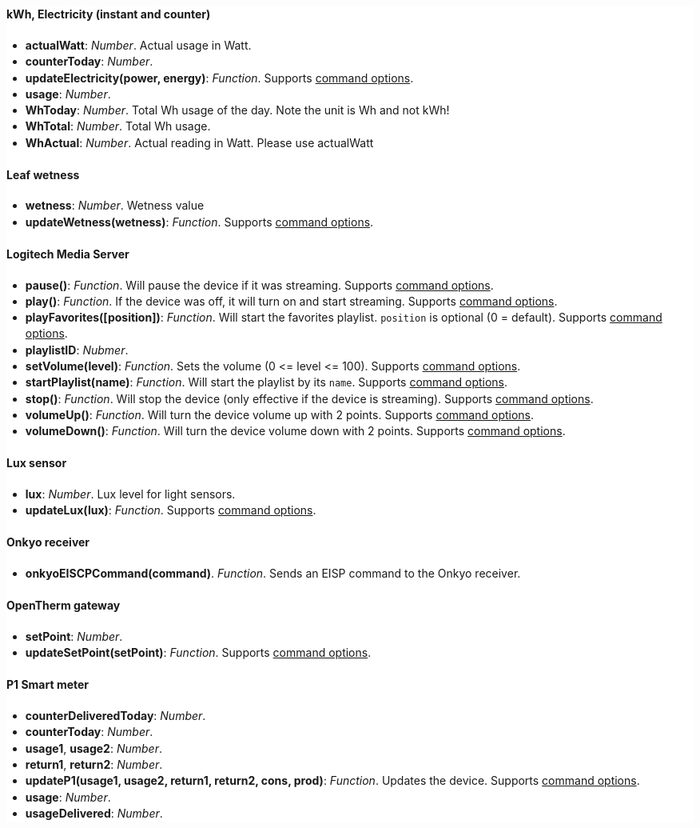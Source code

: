 #### kWh, Electricity (instant and counter)
 - **actualWatt**: *Number*. Actual usage in Watt.
 - **counterToday**: *Number*.
 - **updateElectricity(power, energy)**: *Function*. Supports [command options](#Command_options_.28delay.2C_duration.2C_event_triggering.29).
 - **usage**: *Number*.
 - **WhToday**: *Number*. Total Wh usage of the day. Note the unit is Wh and not kWh!
 - **WhTotal**: *Number*. Total Wh usage.
 - **WhActual**: *Number*. Actual reading in Watt. Please use actualWatt

#### Leaf wetness
 - **wetness**: *Number*. Wetness value
 - **updateWetness(wetness)**: *Function*. Supports [command options](#Command_options_.28delay.2C_duration.2C_event_triggering.29).

#### Logitech Media Server
 - **pause()**: *Function*.  Will pause the device if it was streaming. Supports [command options](#Command_options_.28delay.2C_duration.2C_event_triggering.29).
 - **play()**: *Function*.  If the device was off, it will turn on and start streaming. Supports [command options](#Command_options_.28delay.2C_duration.2C_event_triggering.29).
 - **playFavorites([position])**: *Function*.	Will start the favorites playlist. `position` is optional (0 = default). Supports [command options](#Command_options_.28delay.2C_duration.2C_event_triggering.29).
 - **playlistID**: *Nubmer*.
 - **setVolume(level)**: *Function*.  Sets the volume (0 <= level <= 100). Supports [command options](#Command_options_.28delay.2C_duration.2C_event_triggering.29).
 - **startPlaylist(name)**: *Function*.  Will start the playlist by its `name`. Supports [command options](#Command_options_.28delay.2C_duration.2C_event_triggering.29).
 - **stop()**: *Function*.  Will stop the device (only effective if the device is streaming). Supports [command options](#Command_options_.28delay.2C_duration.2C_event_triggering.29).
 - **volumeUp()**: *Function*. Will turn the device volume up with 2 points. Supports [command options](#Command_options_.28delay.2C_duration.2C_event_triggering.29).
 - **volumeDown()**: *Function*. Will turn the device volume down with 2 points. Supports [command options](#Command_options_.28delay.2C_duration.2C_event_triggering.29).

#### Lux sensor
 - **lux**: *Number*. Lux level for light sensors.
 - **updateLux(lux)**: *Function*. Supports [command options](#Command_options_.28delay.2C_duration.2C_event_triggering.29).

#### Onkyo receiver
 - **onkyoEISCPCommand(command)**. *Function*.  Sends an EISP command to the Onkyo receiver.

#### OpenTherm gateway
 - **setPoint**: *Number*.
 - **updateSetPoint(setPoint)**: *Function*. Supports [command options](#Command_options_.28delay.2C_duration.2C_event_triggering.29).

#### P1 Smart meter
 - **counterDeliveredToday**: *Number*.
 - **counterToday**: *Number*.
 - **usage1**, **usage2**: *Number*.
 - **return1**, **return2**: *Number*.
 - **updateP1(usage1, usage2, return1, return2, cons, prod)**: *Function*. Updates the device. Supports [command options](#Command_options_.28delay.2C_duration.2C_event_triggering.29).
 - **usage**: *Number*.
 - **usageDelivered**: *Number*.
